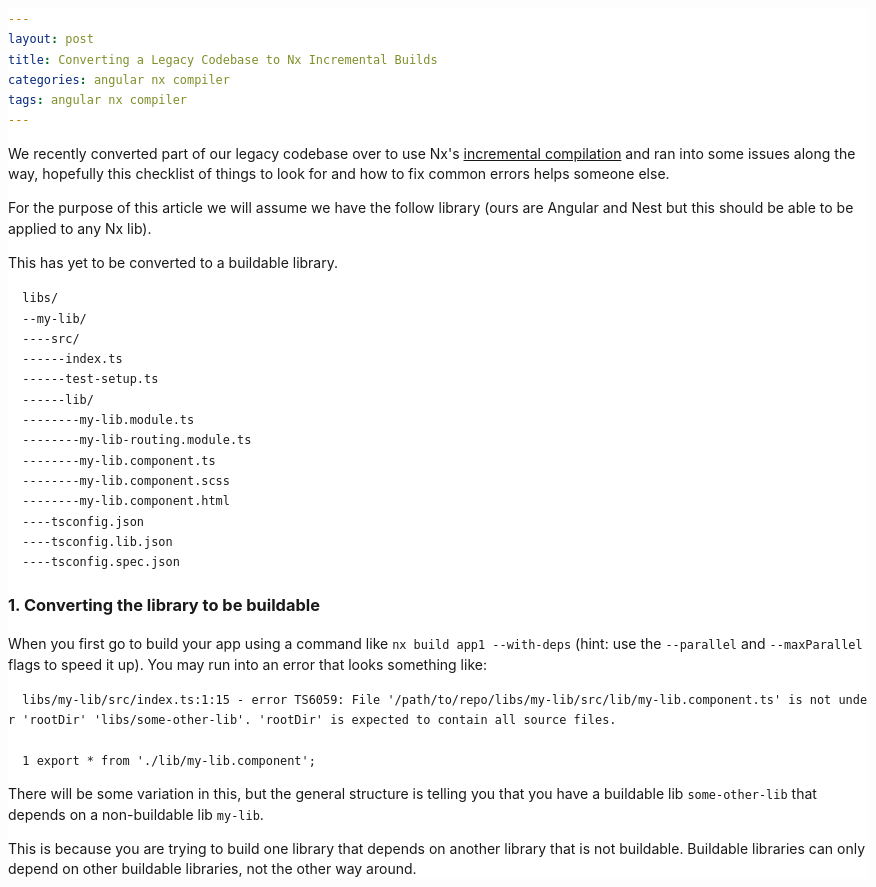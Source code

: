 ```yaml
---
layout: post 
title: Converting a Legacy Codebase to Nx Incremental Builds
categories: angular nx compiler 
tags: angular nx compiler
---
```


We recently converted part of our legacy codebase over to use
Nx's <a href="https://nx.dev/latest/angular/ci/incremental-builds">incremental compilation<a/>
and ran into some issues along the way, hopefully this checklist of things to look for and how to fix common errors
helps someone else.

For the purpose of this article we will assume we have the follow library (ours are Angular and Nest but this should be
able to be applied to any Nx lib).

This has yet to be converted to a buildable library.


      libs/
      --my-lib/
      ----src/
      ------index.ts
      ------test-setup.ts
      ------lib/
      --------my-lib.module.ts
      --------my-lib-routing.module.ts
      --------my-lib.component.ts
      --------my-lib.component.scss
      --------my-lib.component.html
      ----tsconfig.json
      ----tsconfig.lib.json
      ----tsconfig.spec.json

### 1. Converting the library to be buildable

When you first go to build your app using a command like `nx build app1 --with-deps` (hint: use the `--parallel`
and `--maxParallel` flags to speed it up). You may run into an error that looks something like:


      libs/my-lib/src/index.ts:1:15 - error TS6059: File '/path/to/repo/libs/my-lib/src/lib/my-lib.component.ts' is not under 'rootDir' 'libs/some-other-lib'. 'rootDir' is expected to contain all source files.
      
      1 export * from './lib/my-lib.component';

There will be some variation in this, but the general structure is telling you that you have a buildable
lib `some-other-lib` that depends on a non-buildable lib
`my-lib`.

This is because you are trying to build one library that depends on another library that is not buildable. Buildable
libraries can only depend on other buildable libraries, not the other way around.
